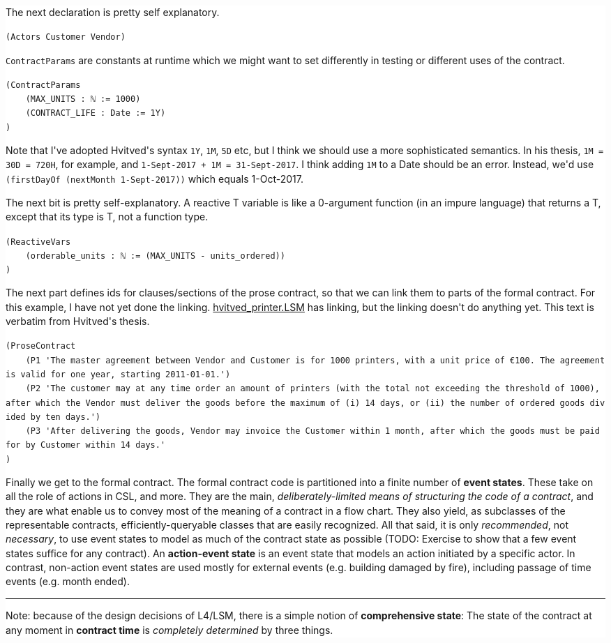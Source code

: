 The next declaration is pretty self explanatory.

	(Actors Customer Vendor)

`ContractParams` are constants at runtime which we might want to set differently in testing or different uses of the contract.

	(ContractParams
		(MAX_UNITS : ℕ := 1000)
		(CONTRACT_LIFE : Date := 1Y)
	)

Note that I've adopted Hvitved's syntax `1Y`, `1M`, `5D` etc, but I think we should use a more sophisticated semantics. In his thesis, `1M = 30D = 720H`, for example, and `1-Sept-2017 + 1M = 31-Sept-2017`. I think adding `1M` to a Date should be an error. Instead, we'd use `(firstDayOf (nextMonth 1-Sept-2017))` which equals 1-Oct-2017.

The next bit is pretty self-explanatory. A reactive T variable is like a 0-argument function (in an impure language) that returns a T, except that its type is T, not a function type.

	(ReactiveVars
		(orderable_units : ℕ := (MAX_UNITS - units_ordered))
	)

The next part defines ids for clauses/sections of the prose contract, so that we can link them to parts of the formal contract. For this example, I have not yet done the linking. [hvitved\_printer.LSM](https://github.com/legalese/complaw-deeptech/blob/master/L4/_clean_me/examples_to_port_to_pyL4/examplesLSM2/hvitved_printer_explicit_deontic.LSM) has linking, but the linking doesn't do anything yet. This text is verbatim from Hvitved's thesis.

	(ProseContract
	 	(P1 'The master agreement between Vendor and Customer is for 1000 printers, with a unit price of €100. The agreement is valid for one year, starting 2011-01-01.')
	 	(P2 'The customer may at any time order an amount of printers (with the total not exceeding the threshold of 1000), after which the Vendor must deliver the goods before the maximum of (i) 14 days, or (ii) the number of ordered goods divided by ten days.')
	 	(P3 'After delivering the goods, Vendor may invoice the Customer within 1 month, after which the goods must be paid for by Customer within 14 days.'
	)

Finally we get to the formal contract. The formal contract code is partitioned into a finite number of **event states**. These take on all the role of actions in CSL, and more. They are the main, *deliberately-limited means of structuring the code of a contract*, and they are what enable us to convey most of the meaning of a contract in a flow chart. They also yield, as subclasses of the representable contracts, efficiently-queryable classes that are easily recognized. All that said, it is only *recommended*, not *necessary*, to use event states to model as much of the contract state as possible (TODO: Exercise to show that a few event states suffice for any contract). An **action-event state** is an event state that models an action initiated by a specific actor. In contrast, non-action event states are used mostly for external events (e.g. building damaged by fire), including passage of time events (e.g. month ended).

-------------

Note: because of the design decisions of L4/LSM, there is a simple notion of **comprehensive state**: The state of the contract at any moment in **contract time** is *completely determined* by three things.
